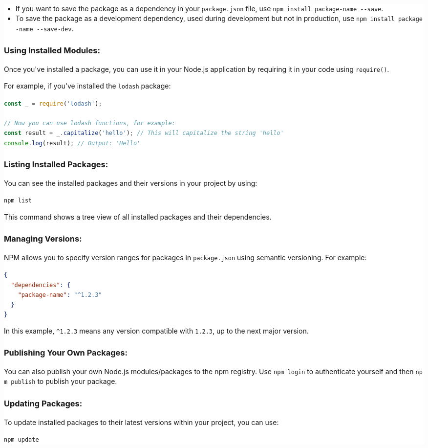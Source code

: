 - If you want to save the package as a dependency in your `package.json` file, use `npm install package-name --save`.
- To save the package as a development dependency, used during development but not in production, use `npm install package-name --save-dev`.

### Using Installed Modules:

Once you've installed a package, you can use it in your Node.js application by requiring it in your code using `require()`.

For example, if you've installed the `lodash` package:

```javascript
const _ = require('lodash');

// Now you can use lodash functions, for example:
const result = _.capitalize('hello'); // This will capitalize the string 'hello'
console.log(result); // Output: 'Hello'
```

### Listing Installed Packages:

You can see the installed packages and their versions in your project by using:

```bash
npm list
```

This command shows a tree view of all installed packages and their dependencies.

### Managing Versions:

NPM allows you to specify version ranges for packages in `package.json` using semantic versioning. For example:

```json
{
  "dependencies": {
    "package-name": "^1.2.3"
  }
}
```

In this example, `^1.2.3` means any version compatible with `1.2.3`, up to the next major version.

### Publishing Your Own Packages:

You can also publish your own Node.js modules/packages to the npm registry. Use `npm login` to authenticate yourself and then `npm publish` to publish your package.

### Updating Packages:

To update installed packages to their latest versions within your project, you can use:

```bash
npm update
```
